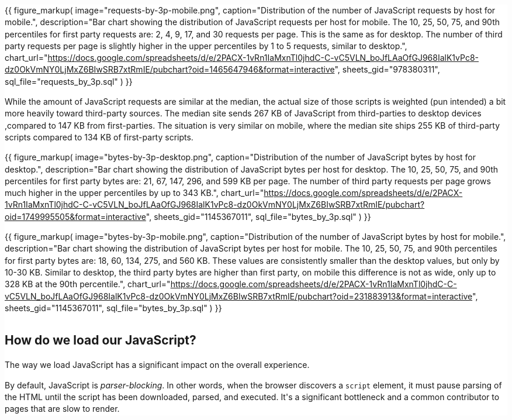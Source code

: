 {{ figure_markup(
  image="requests-by-3p-mobile.png",
  caption="Distribution of the number of JavaScript requests by host for mobile.",
  description="Bar chart showing the distribution of JavaScript requests per host for mobile. The 10, 25, 50, 75, and 90th percentiles for first party requests are: 2, 4, 9, 17, and 30 requests per page. This is the same as for desktop. The number of third party requests per page is slightly higher in the upper percentiles by 1 to 5 requests, similar to desktop.",
  chart_url="https://docs.google.com/spreadsheets/d/e/2PACX-1vRn1IaMxnTl0jhdC-C-vC5VLN_boJfLAaOfGJ968IalK1vPc8-dz0OkVmNY0LjMxZ6BIwSRB7xtRmIE/pubchart?oid=1465647946&format=interactive",
  sheets_gid="978380311",
  sql_file="requests_by_3p.sql"
) }}

While the amount of JavaScript requests are similar at the median, the actual size of those scripts is weighted (pun intended) a bit more heavily toward third-party sources. The median site sends 267 KB of JavaScript from third-parties to desktop devices ,compared to 147 KB from first-parties. The situation is very similar on mobile, where the median site ships 255 KB of third-party scripts compared to 134 KB of first-party scripts.


{{ figure_markup(
  image="bytes-by-3p-desktop.png",
  caption="Distribution of the number of JavaScript bytes by host for desktop.",
  description="Bar chart showing the distribution of JavaScript bytes per host for desktop. The 10, 25, 50, 75, and 90th percentiles for first party bytes are: 21, 67, 147, 296, and 599 KB per page. The number of third party requests per page grows much higher in the upper percentiles by up to 343 KB.",
  chart_url="https://docs.google.com/spreadsheets/d/e/2PACX-1vRn1IaMxnTl0jhdC-C-vC5VLN_boJfLAaOfGJ968IalK1vPc8-dz0OkVmNY0LjMxZ6BIwSRB7xtRmIE/pubchart?oid=1749995505&format=interactive",
  sheets_gid="1145367011",
  sql_file="bytes_by_3p.sql"
) }}

{{ figure_markup(
  image="bytes-by-3p-mobile.png",
  caption="Distribution of the number of JavaScript bytes by host for mobile.",
  description="Bar chart showing the distribution of JavaScript bytes per host for mobile. The 10, 25, 50, 75, and 90th percentiles for first party bytes are: 18, 60, 134, 275, and 560 KB. These values are consistently smaller than the desktop values, but only by 10-30 KB. Similar to desktop, the third party bytes are higher than first party, on mobile this difference is not as wide, only up to 328 KB at the 90th percentile.",
  chart_url="https://docs.google.com/spreadsheets/d/e/2PACX-1vRn1IaMxnTl0jhdC-C-vC5VLN_boJfLAaOfGJ968IalK1vPc8-dz0OkVmNY0LjMxZ6BIwSRB7xtRmIE/pubchart?oid=231883913&format=interactive",
  sheets_gid="1145367011",
  sql_file="bytes_by_3p.sql"
) }}

## How do we load our JavaScript?

The way we load JavaScript has a significant impact on the overall experience.

By default, JavaScript is _parser-blocking_. In other words, when the browser discovers a `script` element, it must pause parsing of the HTML until the script has been downloaded, parsed, and executed. It's a significant bottleneck and a common contributor to pages that are slow to render.
